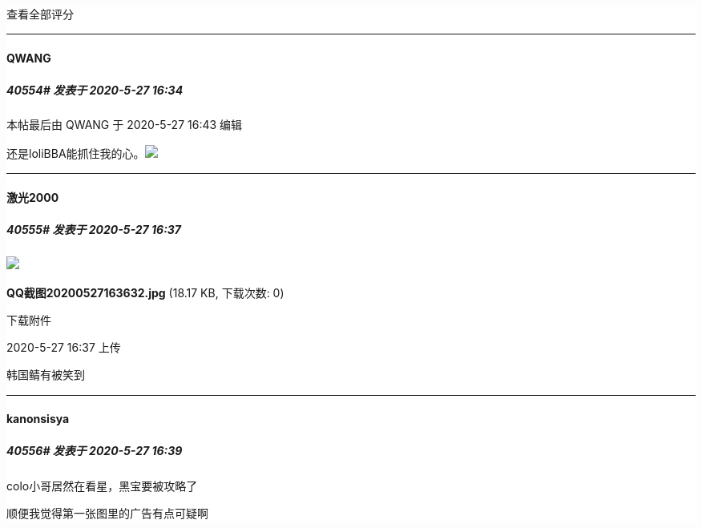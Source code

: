 

查看全部评分






-----

####  QWANG  
##### 40554#       发表于 2020-5-27 16:34



 本帖最后由 QWANG 于 2020-5-27 16:43 编辑 

还是loliBBA能抓住我的心。<img src="https://static.saraba1st.com/image/smiley/face2017/072.png" referrerpolicy="no-referrer">







-----

####  激光2000  
##### 40555#       发表于 2020-5-27 16:37




<img src="https://img.saraba1st.com/forum/202005/27/163706wdbbsuualyh5453u.jpg" referrerpolicy="no-referrer">


<strong>QQ截图20200527163632.jpg</strong> (18.17 KB, 下载次数: 0)

下载附件

2020-5-27 16:37 上传






韩国鲭有被笑到







-----

####  kanonsisya  
##### 40556#       发表于 2020-5-27 16:39




colo小哥居然在看星，黑宝要被攻略了


顺便我觉得第一张图里的广告有点可疑啊

